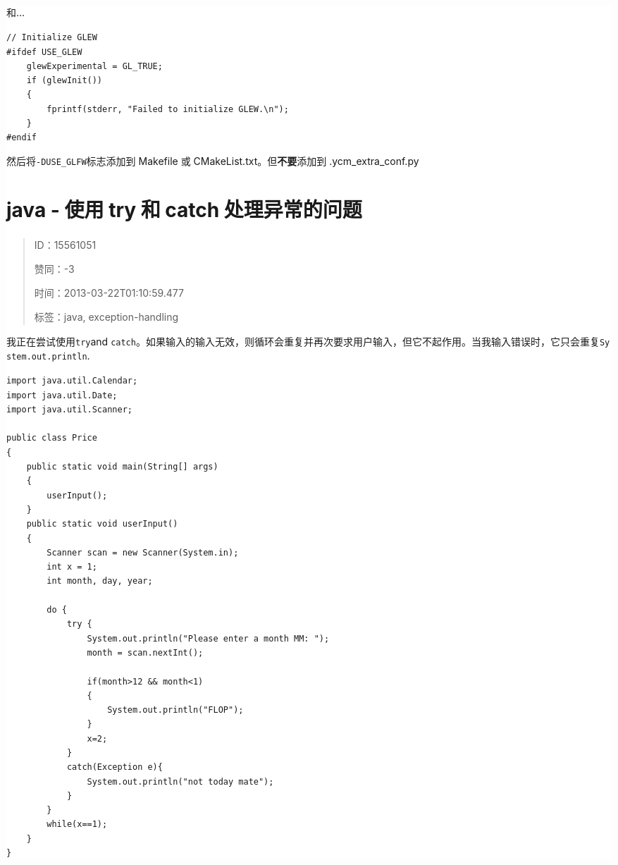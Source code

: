 和...

```
// Initialize GLEW
#ifdef USE_GLEW
    glewExperimental = GL_TRUE;
    if (glewInit())
    {
        fprintf(stderr, "Failed to initialize GLEW.\n");
    }
#endif 
```

然后将`-DUSE_GLFW`标志添加到 Makefile 或 CMakeList.txt。但**不要**添加到 .ycm_extra_conf.py

# java - 使用 try 和 catch 处理异常的问题

> ID：15561051
> 
> 赞同：-3
> 
> 时间：2013-03-22T01:10:59.477
> 
> 标签：java, exception-handling

我正在尝试使用`try`and `catch`。如果输入的输入无效，则循环会重复并再次要求用户输入，但它不起作用。当我输入错误时，它只会重复`System.out.println`.

```
import java.util.Calendar;
import java.util.Date;
import java.util.Scanner;

public class Price
{
    public static void main(String[] args)
    {
        userInput();
    }
    public static void userInput()
    {
        Scanner scan = new Scanner(System.in);
        int x = 1;
        int month, day, year;

        do {
            try {    
                System.out.println("Please enter a month MM: ");
                month = scan.nextInt();

                if(month>12 && month<1)
                {
                    System.out.println("FLOP");
                } 
                x=2;
            }
            catch(Exception e){
                System.out.println("not today mate");
            }
        }
        while(x==1);             
    }
} 
```
